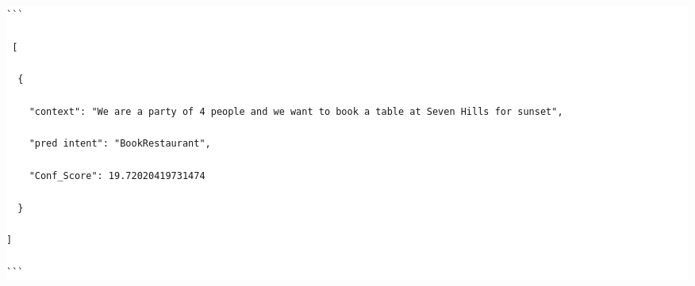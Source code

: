 
    ```

     [

      {

        "context": "We are a party of 4 people and we want to book a table at Seven Hills for sunset",

        "pred intent": "BookRestaurant",

        "Conf_Score": 19.72020419731474

      }

    ]

    ```      
